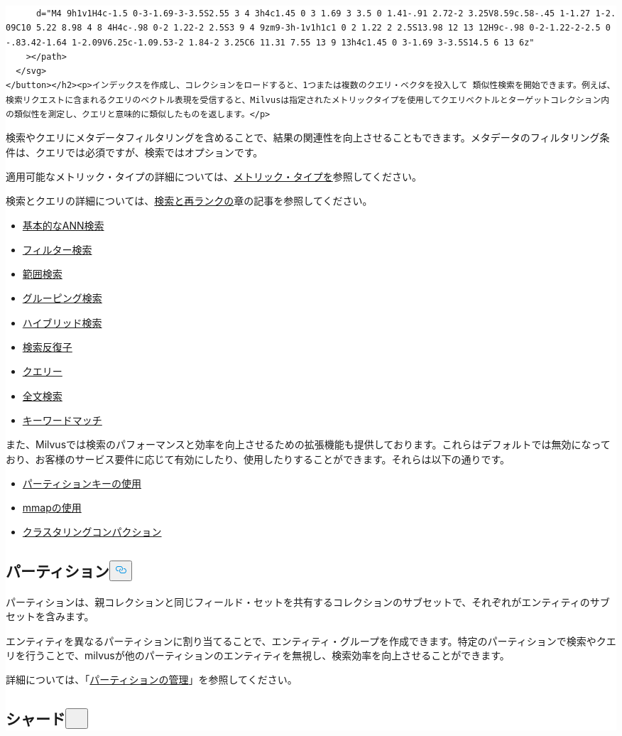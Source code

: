           d="M4 9h1v1H4c-1.5 0-3-1.69-3-3.5S2.55 3 4 3h4c1.45 0 3 1.69 3 3.5 0 1.41-.91 2.72-2 3.25V8.59c.58-.45 1-1.27 1-2.09C10 5.22 8.98 4 8 4H4c-.98 0-2 1.22-2 2.5S3 9 4 9zm9-3h-1v1h1c1 0 2 1.22 2 2.5S13.98 12 13 12H9c-.98 0-2-1.22-2-2.5 0-.83.42-1.64 1-2.09V6.25c-1.09.53-2 1.84-2 3.25C6 11.31 7.55 13 9 13h4c1.45 0 3-1.69 3-3.5S14.5 6 13 6z"
        ></path>
      </svg>
    </button></h2><p>インデックスを作成し、コレクションをロードすると、1つまたは複数のクエリ・ベクタを投入して 類似性検索を開始できます。例えば、検索リクエストに含まれるクエリのベクトル表現を受信すると、Milvusは指定されたメトリックタイプを使用してクエリベクトルとターゲットコレクション内の類似性を測定し、クエリと意味的に類似したものを返します。</p>
<p>検索やクエリにメタデータフィルタリングを含めることで、結果の関連性を向上させることもできます。メタデータのフィルタリング条件は、クエリでは必須ですが、検索ではオプションです。</p>
<p>適用可能なメトリック・タイプの詳細については、<a href="/docs/ja/metric.md">メトリック・タイプを</a>参照してください。</p>
<p>検索とクエリの詳細については、<a href="/docs/ja/single-vector-search.md">検索と再ランクの</a>章の記事を参照してください。</p>
<ul>
<li><p><a href="/docs/ja/single-vector-search.md">基本的なANN検索</a></p></li>
<li><p><a href="/docs/ja/filtered-search.md">フィルター検索</a></p></li>
<li><p><a href="/docs/ja/range-search.md">範囲検索</a></p></li>
<li><p><a href="/docs/ja/grouping-search.md">グルーピング検索</a></p></li>
<li><p><a href="/docs/ja/multi-vector-search.md">ハイブリッド検索</a></p></li>
<li><p><a href="/docs/ja/with-iterators.md">検索反復子</a></p></li>
<li><p><a href="/docs/ja/get-and-scalar-query.md">クエリー</a></p></li>
<li><p><a href="/docs/ja/full-text-search.md">全文検索</a></p></li>
<li><p><a href="/docs/ja/keyword-match.md">キーワードマッチ</a></p></li>
</ul>
<p>また、Milvusでは検索のパフォーマンスと効率を向上させるための拡張機能も提供しております。これらはデフォルトでは無効になっており、お客様のサービス要件に応じて有効にしたり、使用したりすることができます。それらは以下の通りです。</p>
<ul>
<li><p><a href="/docs/ja/use-partition-key.md">パーティションキーの使用</a></p></li>
<li><p><a href="/docs/ja/mmap.md">mmapの使用</a></p></li>
<li><p><a href="/docs/ja/clustering-compaction.md">クラスタリングコンパクション</a></p></li>
</ul>
<h2 id="Partition​" class="common-anchor-header">パーティション<button data-href="#Partition​" class="anchor-icon" translate="no">
      <svg translate="no"
        aria-hidden="true"
        focusable="false"
        height="20"
        version="1.1"
        viewBox="0 0 16 16"
        width="16"
      >
        <path
          fill="#0092E4"
          fill-rule="evenodd"
          d="M4 9h1v1H4c-1.5 0-3-1.69-3-3.5S2.55 3 4 3h4c1.45 0 3 1.69 3 3.5 0 1.41-.91 2.72-2 3.25V8.59c.58-.45 1-1.27 1-2.09C10 5.22 8.98 4 8 4H4c-.98 0-2 1.22-2 2.5S3 9 4 9zm9-3h-1v1h1c1 0 2 1.22 2 2.5S13.98 12 13 12H9c-.98 0-2-1.22-2-2.5 0-.83.42-1.64 1-2.09V6.25c-1.09.53-2 1.84-2 3.25C6 11.31 7.55 13 9 13h4c1.45 0 3-1.69 3-3.5S14.5 6 13 6z"
        ></path>
      </svg>
    </button></h2><p>パーティションは、親コレクションと同じフィールド・セットを共有するコレクションのサブセットで、それぞれがエンティティのサブセットを含みます。</p>
<p>エンティティを異なるパーティションに割り当てることで、エンティティ・グループを作成できます。特定のパーティションで検索やクエリを行うことで、milvusが他のパーティションのエンティティを無視し、検索効率を向上させることができます。</p>
<p>詳細については、「<a href="/docs/ja/manage-partitions.md">パーティションの管理</a>」を参照してください。</p>
<h2 id="Shard​" class="common-anchor-header">シャード<button data-href="#Shard​" class="anchor-icon" translate="no">
      <svg translate="no"
        aria-hidden="true"
        focusable="false"
        height="20"
        version="1.1"
        viewBox="0 0 16 16"
        width="16"
      >
        <path
          fill="#0092E4"